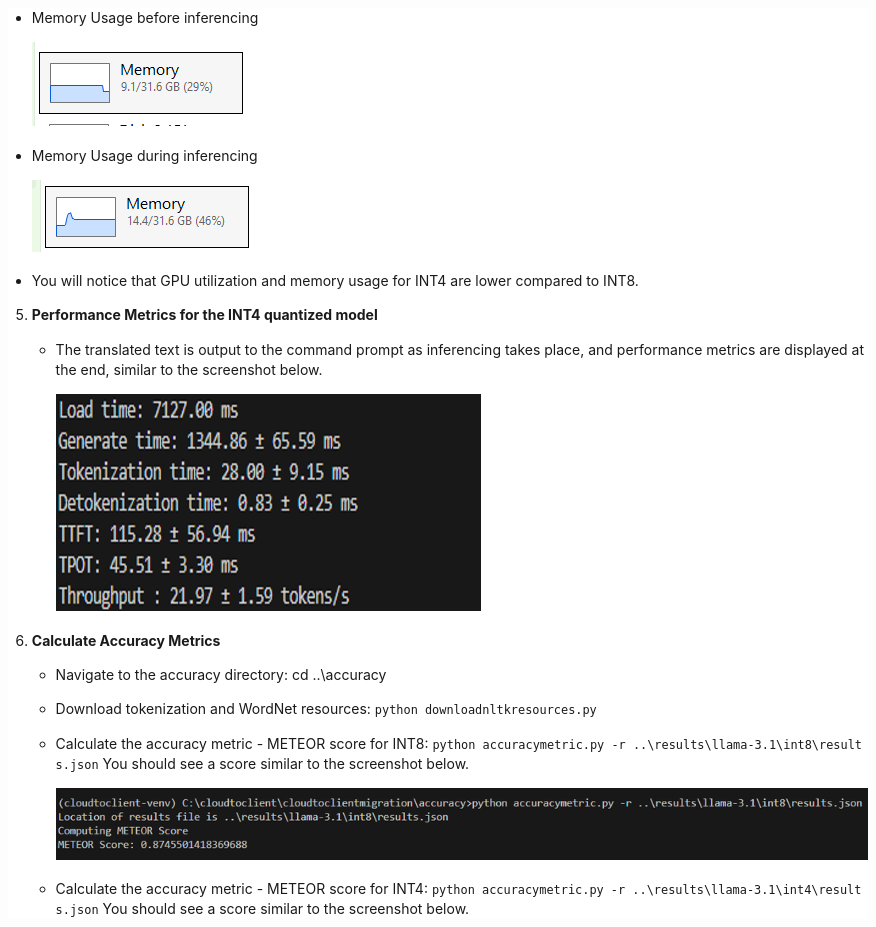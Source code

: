    - Memory Usage before inferencing

     ![Memory Usage before inferencing](images/memory-usage-int4-before.png)

   - Memory Usage during inferencing

     ![Memory Usage during inferencing](images/memory-usage-int4-during.png)

   - You will notice that GPU utilization and memory usage for INT4 are lower compared to INT8.


5. **Performance Metrics for the INT4 quantized model**

   - The translated text is output to the command prompt as inferencing takes place, and performance metrics are displayed at the end, similar to the screenshot below.

      ![Perf metrics for int4](images/perf-metrics-int4.png)

6. **Calculate Accuracy Metrics**
   - Navigate to the accuracy directory: cd ..\accuracy
   - Download tokenization and WordNet resources: `python downloadnltkresources.py`
   - Calculate the accuracy metric - METEOR score for INT8: `python accuracymetric.py -r ..\results\llama-3.1\int8\results.json`
     You should see a score similar to the screenshot below.

     ![METEOR Score for int8](images/accuracy-int8.png)

   - Calculate the accuracy metric - METEOR score for INT4: `python accuracymetric.py -r ..\results\llama-3.1\int4\results.json`
     You should see a score similar to the screenshot below.
